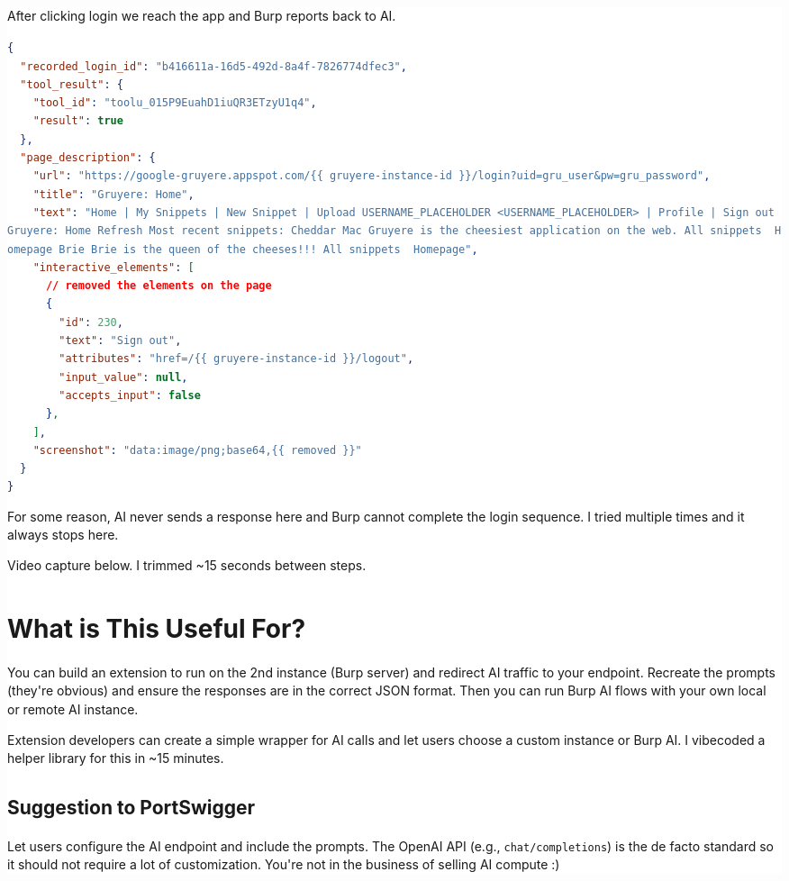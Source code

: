 After clicking login we reach the app and Burp reports back to AI.

```json
{
  "recorded_login_id": "b416611a-16d5-492d-8a4f-7826774dfec3",
  "tool_result": {
    "tool_id": "toolu_015P9EuahD1iuQR3ETzyU1q4",
    "result": true
  },
  "page_description": {
    "url": "https://google-gruyere.appspot.com/{{ gruyere-instance-id }}/login?uid=gru_user&pw=gru_password",
    "title": "Gruyere: Home",
    "text": "Home | My Snippets | New Snippet | Upload USERNAME_PLACEHOLDER <USERNAME_PLACEHOLDER> | Profile | Sign out Gruyere: Home Refresh Most recent snippets: Cheddar Mac Gruyere is the cheesiest application on the web. All snippets  Homepage Brie Brie is the queen of the cheeses!!! All snippets  Homepage",
    "interactive_elements": [
      // removed the elements on the page
      {
        "id": 230,
        "text": "Sign out",
        "attributes": "href=/{{ gruyere-instance-id }}/logout",
        "input_value": null,
        "accepts_input": false
      },
    ],
    "screenshot": "data:image/png;base64,{{ removed }}"
  }
}
```

For some reason, AI never sends a response here and Burp cannot complete the
login sequence. I tried multiple times and it always stops here.

Video capture below. I trimmed ~15 seconds between steps.

<video controls>
  <source src="output.webm" type="video/webm">
  Your browser does not support the video tag.
</video>

# What is This Useful For?
You can build an extension to run on the 2nd instance (Burp server) and redirect
AI traffic to your endpoint. Recreate the prompts (they're obvious) and ensure
the responses are in the correct JSON format. Then you can run Burp AI flows
with your own local or remote AI instance.

Extension developers can create a simple wrapper for AI calls and let users
choose a custom instance or Burp AI. I vibecoded a helper library for this in
~15 minutes.

## Suggestion to PortSwigger
Let users configure the AI endpoint and include the prompts. The OpenAI API
(e.g., `chat/completions`) is the de facto standard so it should not require a
lot of customization. You're not in the business of selling AI compute :)
